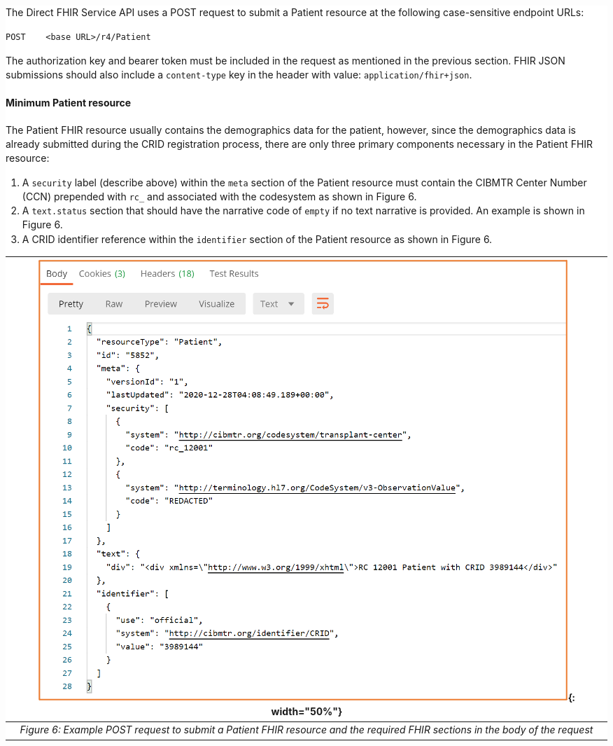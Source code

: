 The Direct FHIR Service API uses a POST request to submit a Patient resource at the following case-sensitive endpoint URLs:

~~~
POST    <base URL>/r4/Patient
~~~

The authorization key and bearer token must be included in the request as mentioned in the previous section.  FHIR JSON submissions should also include a `content-type` key in the header with value: `application/fhir+json`.  

#### Minimum Patient resource
The Patient FHIR resource usually contains the demographics data for the patient, however, since the demographics data is already submitted during the CRID registration process, there are only three primary components necessary in the Patient FHIR resource: 

1.	A `security` label (describe above) within the `meta` section of the Patient resource must contain the CIBMTR Center Number (CCN) prepended with `rc_` and associated with the codesystem as shown in Figure 6.
2.	A `text.status` section that should have the narrative code of `empty` if no text narrative is provided.  An example is shown in Figure 6. 
3.	A CRID identifier reference within the `identifier` section of the Patient resource as shown in Figure 6.



|![Figure 6](dfhir_r3_figure06.png){: width="50%"} |
|:--:|
| <i>Figure 6: Example POST request to submit a Patient FHIR resource and the required FHIR sections in the body of the request</i>|
